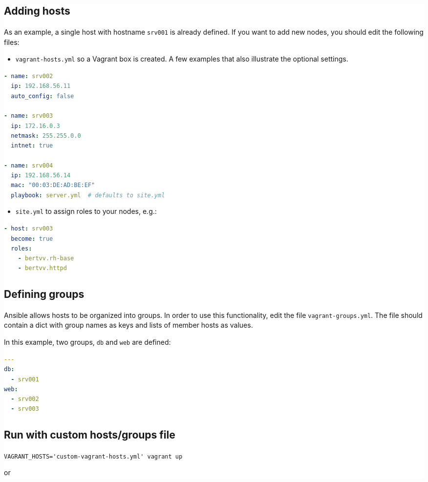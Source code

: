 ## Adding hosts

As an example, a single host with hostname `srv001` is already defined. If you want to add new nodes, you should edit the following files:

- `vagrant-hosts.yml` so a Vagrant box is created. A few examples that also illustrate the optional settings.

```yaml
- name: srv002
  ip: 192.168.56.11
  auto_config: false

- name: srv003
  ip: 172.16.0.3
  netmask: 255.255.0.0
  intnet: true

- name: srv004
  ip: 192.168.56.14
  mac: "00:03:DE:AD:BE:EF"
  playbook: server.yml  # defaults to site.yml
```

- `site.yml` to assign roles to your nodes, e.g.:

```Yaml
- host: srv003
  become: true
  roles:
    - bertvv.rh-base
    - bertvv.httpd
```

## Defining groups

Ansible allows hosts to be organized into groups. In order to use this functionality, edit the file `vagrant-groups.yml`. The file should contain a dict with group names as keys and lists of member hosts as values.

In this example, two groups, `db` and `web` are defined:

```yaml
---
db:
  - srv001
web:
  - srv002
  - srv003
```

## Run with custom hosts/groups file

```ShellSession
VAGRANT_HOSTS='custom-vagrant-hosts.yml' vagrant up
```
or
